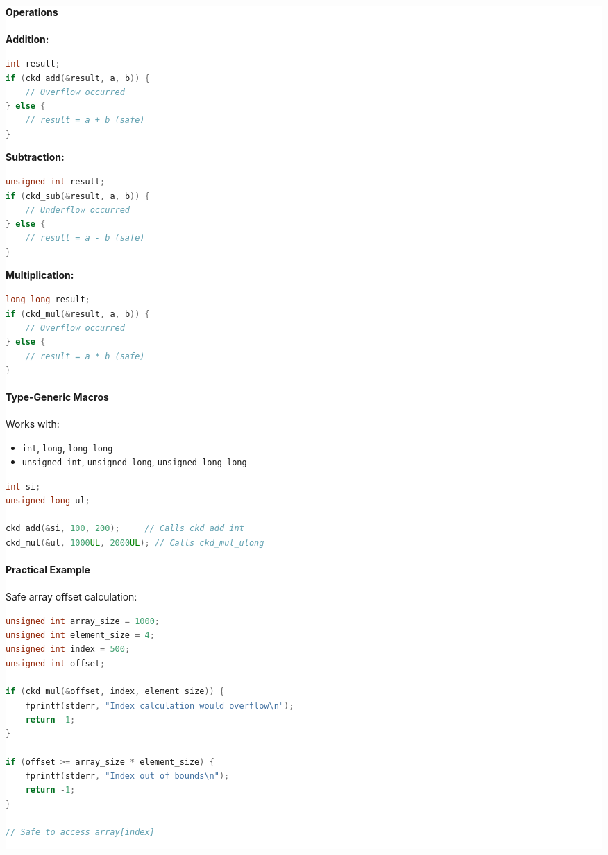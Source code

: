 #### Operations

**Addition:**
```c
int result;
if (ckd_add(&result, a, b)) {
    // Overflow occurred
} else {
    // result = a + b (safe)
}
```

**Subtraction:**
```c
unsigned int result;
if (ckd_sub(&result, a, b)) {
    // Underflow occurred
} else {
    // result = a - b (safe)
}
```

**Multiplication:**
```c
long long result;
if (ckd_mul(&result, a, b)) {
    // Overflow occurred
} else {
    // result = a * b (safe)
}
```

#### Type-Generic Macros

Works with:
- `int`, `long`, `long long`
- `unsigned int`, `unsigned long`, `unsigned long long`

```c
int si;
unsigned long ul;

ckd_add(&si, 100, 200);     // Calls ckd_add_int
ckd_mul(&ul, 1000UL, 2000UL); // Calls ckd_mul_ulong
```

#### Practical Example

Safe array offset calculation:
```c
unsigned int array_size = 1000;
unsigned int element_size = 4;
unsigned int index = 500;
unsigned int offset;

if (ckd_mul(&offset, index, element_size)) {
    fprintf(stderr, "Index calculation would overflow\n");
    return -1;
}

if (offset >= array_size * element_size) {
    fprintf(stderr, "Index out of bounds\n");
    return -1;
}

// Safe to access array[index]
```

---